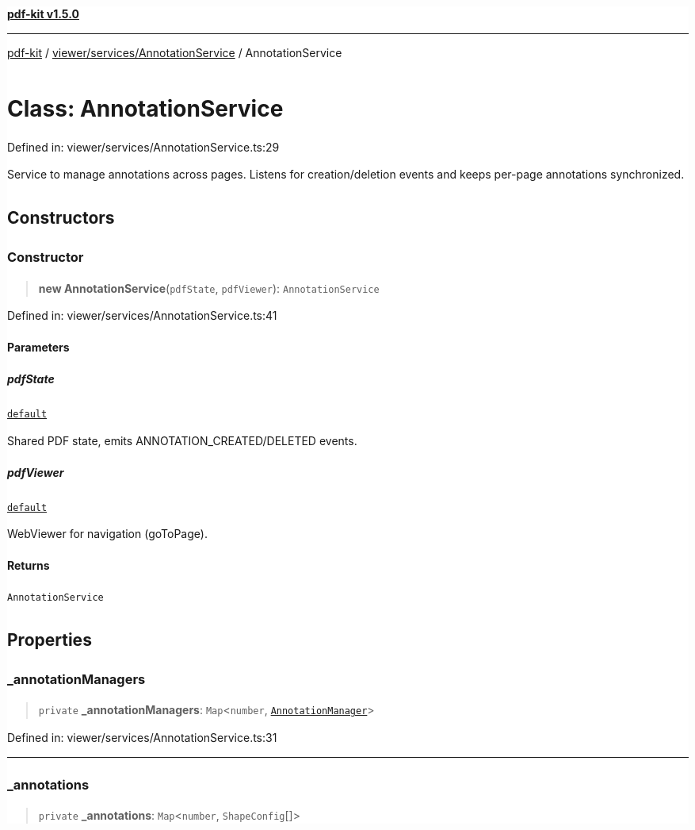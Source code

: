 [**pdf-kit v1.5.0**](../../../../README.md)

***

[pdf-kit](../../../../modules.md) / [viewer/services/AnnotationService](../README.md) / AnnotationService

# Class: AnnotationService

Defined in: viewer/services/AnnotationService.ts:29

Service to manage annotations across pages.
Listens for creation/deletion events and keeps per-page annotations synchronized.

## Constructors

### Constructor

> **new AnnotationService**(`pdfState`, `pdfViewer`): `AnnotationService`

Defined in: viewer/services/AnnotationService.ts:41

#### Parameters

##### pdfState

[`default`](../../../ui/PDFState/classes/default.md)

Shared PDF state, emits ANNOTATION_CREATED/DELETED events.

##### pdfViewer

[`default`](../../../ui/WebViewer/classes/default.md)

WebViewer for navigation (goToPage).

#### Returns

`AnnotationService`

## Properties

### \_annotationManagers

> `private` **\_annotationManagers**: `Map`\<`number`, [`AnnotationManager`](../../../manager/AnnotationManager/classes/AnnotationManager.md)\>

Defined in: viewer/services/AnnotationService.ts:31

***

### \_annotations

> `private` **\_annotations**: `Map`\<`number`, `ShapeConfig`[]\>
